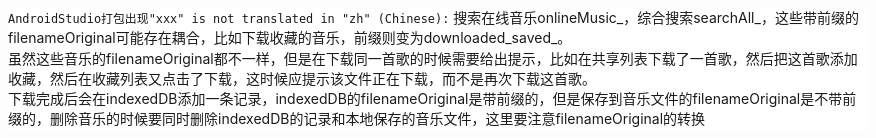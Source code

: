 ````AndroidStudio打包出现"xxx" is not translated in "zh" (Chinese):````
搜索在线音乐onlineMusic_，综合搜索searchAll_，这些带前缀的filenameOriginal可能存在耦合，比如下载收藏的音乐，前缀则变为downloaded_saved_。  
虽然这些音乐的filenameOriginal都不一样，但是在下载同一首歌的时候需要给出提示，比如在共享列表下载了一首歌，然后把这首歌添加收藏，然后在收藏列表又点击了下载，这时候应提示该文件正在下载，而不是再次下载这首歌。  
下载完成后会在indexedDB添加一条记录，indexedDB的filenameOriginal是带前缀的，但是保存到音乐文件的filenameOriginal是不带前缀的，删除音乐的时候要同时删除indexedDB的记录和本地保存的音乐文件，这里要注意filenameOriginal的转换  
